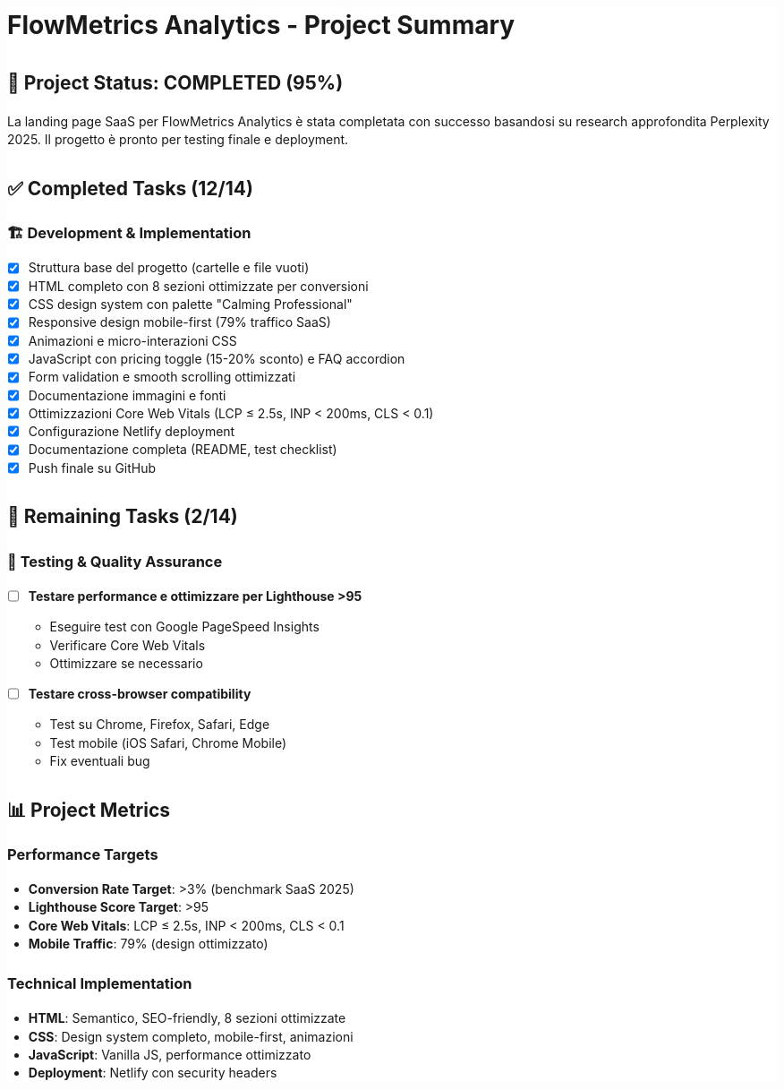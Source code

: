 # FlowMetrics Analytics - Project Summary

## 🎯 **Project Status: COMPLETED (95%)**

La landing page SaaS per FlowMetrics Analytics è stata completata con successo basandosi su research approfondita Perplexity 2025. Il progetto è pronto per testing finale e deployment.

## ✅ **Completed Tasks (12/14)**

### 🏗️ **Development & Implementation**
- [x] Struttura base del progetto (cartelle e file vuoti)
- [x] HTML completo con 8 sezioni ottimizzate per conversioni
- [x] CSS design system con palette "Calming Professional"
- [x] Responsive design mobile-first (79% traffico SaaS)
- [x] Animazioni e micro-interazioni CSS
- [x] JavaScript con pricing toggle (15-20% sconto) e FAQ accordion
- [x] Form validation e smooth scrolling ottimizzati
- [x] Documentazione immagini e fonti
- [x] Ottimizzazioni Core Web Vitals (LCP ≤ 2.5s, INP < 200ms, CLS < 0.1)
- [x] Configurazione Netlify deployment
- [x] Documentazione completa (README, test checklist)
- [x] Push finale su GitHub

## 🔄 **Remaining Tasks (2/14)**

### 🧪 **Testing & Quality Assurance**
- [ ] **Testare performance e ottimizzare per Lighthouse >95**
  - Eseguire test con Google PageSpeed Insights
  - Verificare Core Web Vitals
  - Ottimizzare se necessario

- [ ] **Testare cross-browser compatibility**
  - Test su Chrome, Firefox, Safari, Edge
  - Test mobile (iOS Safari, Chrome Mobile)
  - Fix eventuali bug

## 📊 **Project Metrics**

### **Performance Targets**
- **Conversion Rate Target**: >3% (benchmark SaaS 2025)
- **Lighthouse Score Target**: >95
- **Core Web Vitals**: LCP ≤ 2.5s, INP < 200ms, CLS < 0.1
- **Mobile Traffic**: 79% (design ottimizzato)

### **Technical Implementation**
- **HTML**: Semantico, SEO-friendly, 8 sezioni ottimizzate
- **CSS**: Design system completo, mobile-first, animazioni
- **JavaScript**: Vanilla JS, performance ottimizzato
- **Deployment**: Netlify con security headers
